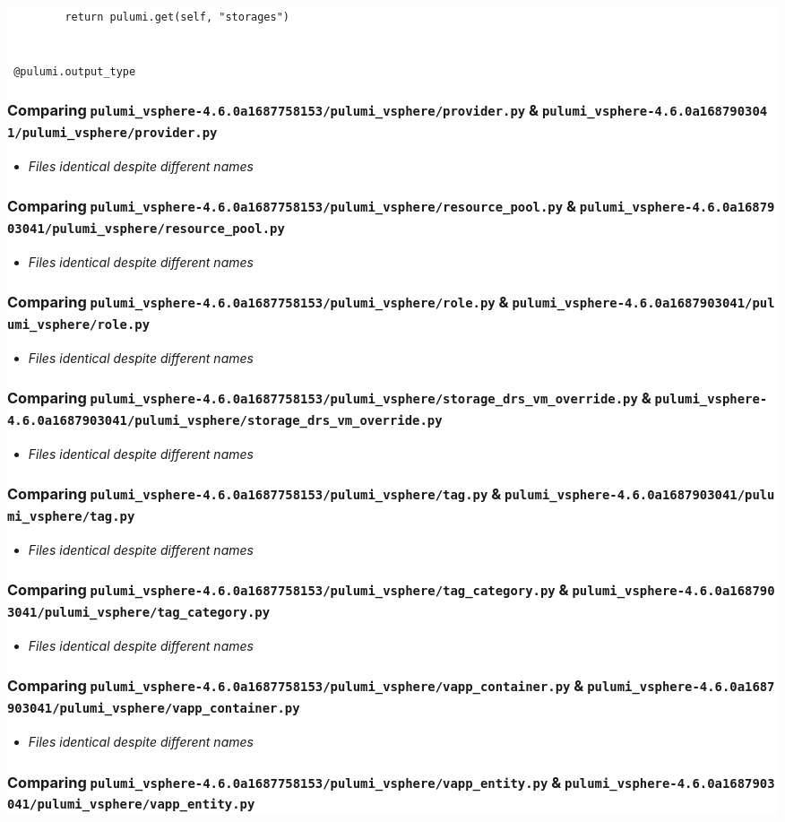 ```diff
         return pulumi.get(self, "storages")
 
 
 @pulumi.output_type
```

### Comparing `pulumi_vsphere-4.6.0a1687758153/pulumi_vsphere/provider.py` & `pulumi_vsphere-4.6.0a1687903041/pulumi_vsphere/provider.py`

 * *Files identical despite different names*

### Comparing `pulumi_vsphere-4.6.0a1687758153/pulumi_vsphere/resource_pool.py` & `pulumi_vsphere-4.6.0a1687903041/pulumi_vsphere/resource_pool.py`

 * *Files identical despite different names*

### Comparing `pulumi_vsphere-4.6.0a1687758153/pulumi_vsphere/role.py` & `pulumi_vsphere-4.6.0a1687903041/pulumi_vsphere/role.py`

 * *Files identical despite different names*

### Comparing `pulumi_vsphere-4.6.0a1687758153/pulumi_vsphere/storage_drs_vm_override.py` & `pulumi_vsphere-4.6.0a1687903041/pulumi_vsphere/storage_drs_vm_override.py`

 * *Files identical despite different names*

### Comparing `pulumi_vsphere-4.6.0a1687758153/pulumi_vsphere/tag.py` & `pulumi_vsphere-4.6.0a1687903041/pulumi_vsphere/tag.py`

 * *Files identical despite different names*

### Comparing `pulumi_vsphere-4.6.0a1687758153/pulumi_vsphere/tag_category.py` & `pulumi_vsphere-4.6.0a1687903041/pulumi_vsphere/tag_category.py`

 * *Files identical despite different names*

### Comparing `pulumi_vsphere-4.6.0a1687758153/pulumi_vsphere/vapp_container.py` & `pulumi_vsphere-4.6.0a1687903041/pulumi_vsphere/vapp_container.py`

 * *Files identical despite different names*

### Comparing `pulumi_vsphere-4.6.0a1687758153/pulumi_vsphere/vapp_entity.py` & `pulumi_vsphere-4.6.0a1687903041/pulumi_vsphere/vapp_entity.py`
